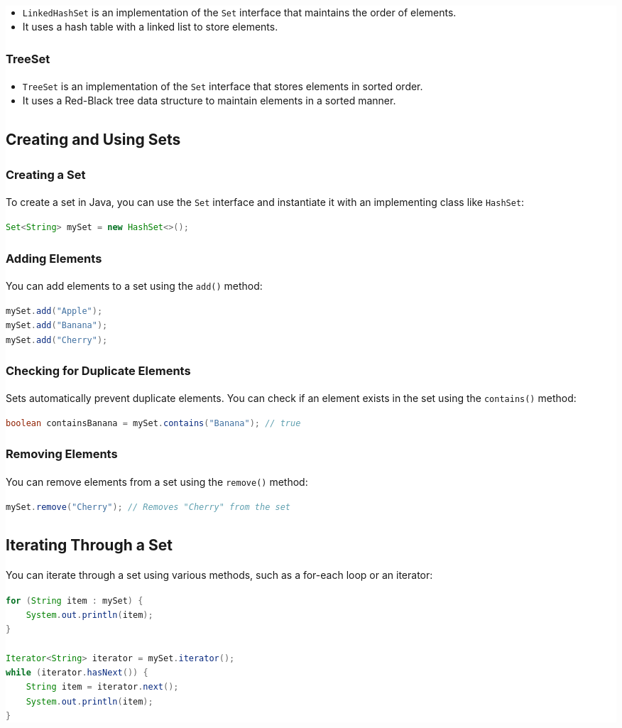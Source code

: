 - `LinkedHashSet` is an implementation of the `Set` interface that maintains the order of elements.
- It uses a hash table with a linked list to store elements.

### TreeSet

- `TreeSet` is an implementation of the `Set` interface that stores elements in sorted order.
- It uses a Red-Black tree data structure to maintain elements in a sorted manner.

## Creating and Using Sets

### Creating a Set

To create a set in Java, you can use the `Set` interface and instantiate it with an implementing class like `HashSet`:

```java
Set<String> mySet = new HashSet<>();
```
### Adding Elements

You can add elements to a set using the `add()` method:

```java
mySet.add("Apple");
mySet.add("Banana");
mySet.add("Cherry");
```
### Checking for Duplicate Elements

Sets automatically prevent duplicate elements. You can check if an element exists in the set using the `contains()` method:

```java
boolean containsBanana = mySet.contains("Banana"); // true
```

### Removing Elements

You can remove elements from a set using the `remove()` method:

```java
mySet.remove("Cherry"); // Removes "Cherry" from the set
```

## Iterating Through a Set

You can iterate through a set using various methods, such as a for-each loop or an iterator:

```java
for (String item : mySet) {
    System.out.println(item);
}

Iterator<String> iterator = mySet.iterator();
while (iterator.hasNext()) {
    String item = iterator.next();
    System.out.println(item);
}
```

